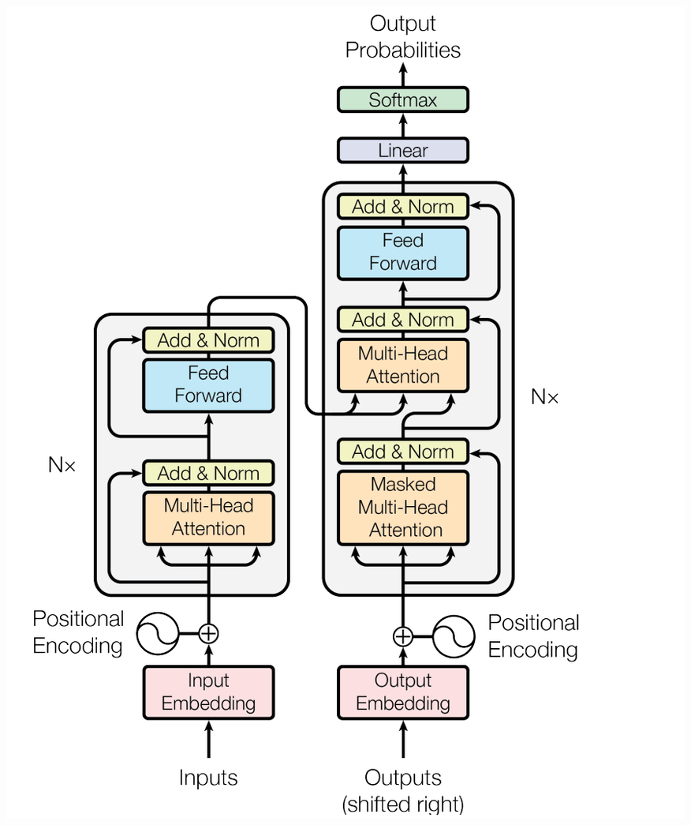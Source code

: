 ![Transformer モデルアーキテクチャ (画像出典: [Vaswani+ 2017](https://arxiv.org/abs/1706.03762))](./assets/transformer.png)
